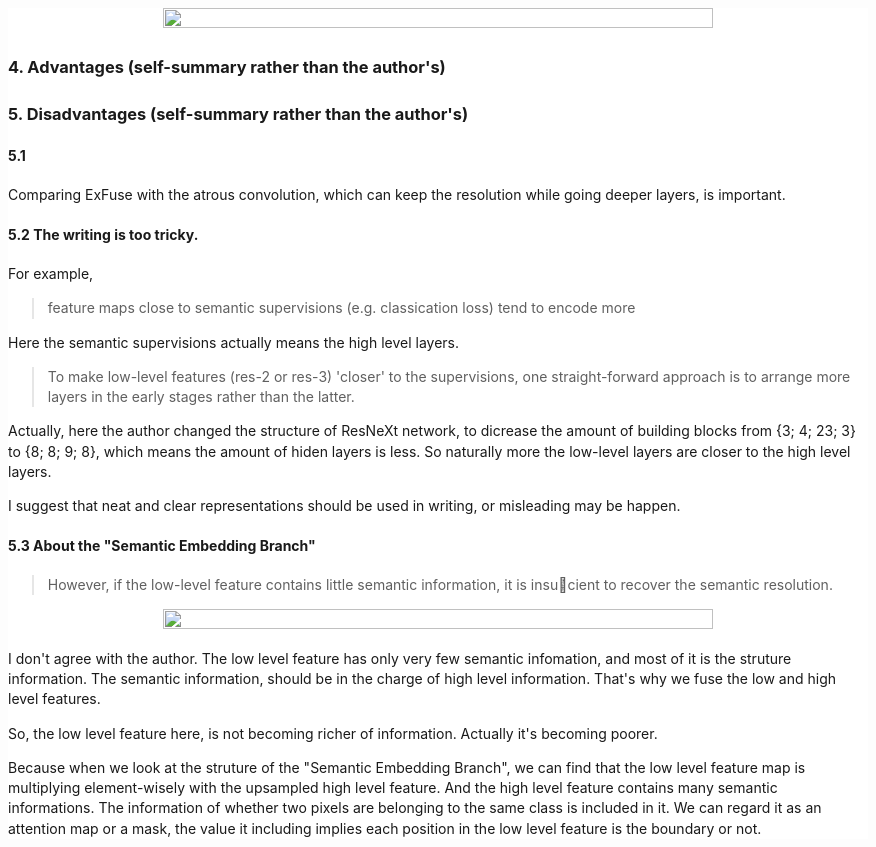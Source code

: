 <div  align="center">    
<img src="https://raw.githubusercontent.com/zhixuanli/segmentation-paper-reading-notes/master/images-folder/05-ExFuse-08.png" width="80%" height="80%" />
</div>

### 4. Advantages (self-summary rather than the author's)



### 5. Disadvantages (self-summary rather than the author's)
#### 5.1
Comparing ExFuse with the atrous convolution, which can keep the resolution while going deeper layers, is important.

#### 5.2 The writing is too tricky. 

For example, 

> feature maps close to semantic supervisions (e.g. classication loss) tend to encode more

Here the semantic supervisions actually means the high level layers.

> To make low-level features (res-2 or res-3) 'closer' to the supervisions, one straight-forward approach is to arrange more layers in the early stages rather than the latter.

Actually, here the author changed the structure of ResNeXt network, to dicrease the amount of building blocks from {3; 4; 23; 3} to {8; 8; 9; 8}, which means the amount of hiden layers is less. So naturally more the low-level layers are closer to the high level layers.

I suggest that neat and clear representations should be used in writing, or misleading may be happen.

#### 5.3 About the "Semantic Embedding Branch"

> However, if the low-level feature contains little semantic information, it is insucient to recover the semantic resolution.

<div  align="center">    
<img src="https://raw.githubusercontent.com/zhixuanli/segmentation-paper-reading-notes/master/images-folder/05-ExFuse-02.png" width="80%" height="80%" />
</div>

I don't agree with the author. The low level feature has only very few semantic infomation, and most of it is the struture information.
The semantic information, should be in the charge of high level information. That's why we fuse the low and high level features.

So, the low level feature here, is not becoming richer of information. Actually it's becoming poorer. 

Because when we look at the struture of the "Semantic Embedding Branch", we can find that the low level feature map is multiplying element-wisely with the upsampled high level feature. And the high level feature contains many semantic informations. The information of whether two pixels are belonging to the same class is included in it. We can regard it as an attention map or a mask, the value it including implies each position in the low level feature is the boundary or not.
